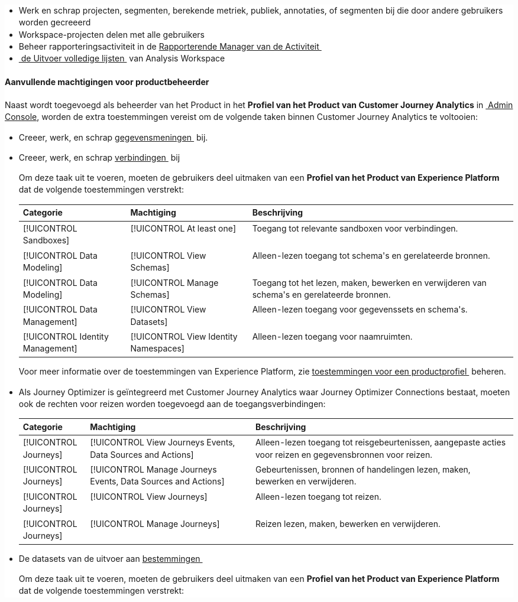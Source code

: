 * Werk en schrap projecten, segmenten, berekende metriek, publiek, annotaties, of segmenten bij die door andere gebruikers worden gecreeerd
* Workspace-projecten delen met alle gebruikers
* Beheer rapporteringsactiviteit in de [&#x200B; Rapporterende Manager van de Activiteit &#x200B;](/help/reporting-activity-manager/reporting-activity-overview.md)
* [&#x200B; de Uitvoer volledige lijsten &#x200B;](/help/analysis-workspace/export/export-cloud.md) van Analysis Workspace

#### Aanvullende machtigingen voor productbeheerder

Naast wordt toegevoegd als beheerder van het Product in het **Profiel van het Product van Customer Journey Analytics** in [&#x200B; Admin Console &#x200B;](https://adminconsole.adobe.com/enterprise/), worden de extra toestemmingen vereist om de volgende taken binnen Customer Journey Analytics te voltooien:

* Creeer, werk, en schrap [&#x200B; gegevensmeningen &#x200B;](/help/data-views/data-views.md) bij.
* Creeer, werk, en schrap [&#x200B; verbindingen &#x200B;](/help/connections/overview.md) bij

  Om deze taak uit te voeren, moeten de gebruikers deel uitmaken van een **Profiel van het Product van Experience Platform** dat de volgende toestemmingen verstrekt:

  | Categorie | Machtiging | Beschrijving |
  |---|---|---|
  | [!UICONTROL Sandboxes] | [!UICONTROL At least one] | Toegang tot relevante sandboxen voor verbindingen. |
  | [!UICONTROL Data Modeling] | [!UICONTROL View Schemas] | Alleen-lezen toegang tot schema&#39;s en gerelateerde bronnen. |
  | [!UICONTROL Data Modeling] | [!UICONTROL Manage Schemas] | Toegang tot het lezen, maken, bewerken en verwijderen van schema&#39;s en gerelateerde bronnen. |
  | [!UICONTROL Data Management] | [!UICONTROL View Datasets] | Alleen-lezen toegang voor gegevenssets en schema&#39;s. |
  | [!UICONTROL Identity Management] | [!UICONTROL View Identity Namespaces] | Alleen-lezen toegang voor naamruimten. |

  Voor meer informatie over de toestemmingen van Experience Platform, zie [&#x200B; toestemmingen voor een productprofiel &#x200B;](https://experienceleague.adobe.com/nl/docs/experience-platform/access-control/ui/permissions) beheren.


* Als Journey Optimizer is geïntegreerd met Customer Journey Analytics waar Journey Optimizer Connections bestaat, moeten ook de rechten voor reizen worden toegevoegd aan de toegangsverbindingen:

  | Categorie | Machtiging | Beschrijving |
  |---|---|---|
  | [!UICONTROL Journeys] | [!UICONTROL View Journeys Events, Data Sources and Actions] | Alleen-lezen toegang tot reisgebeurtenissen, aangepaste acties voor reizen en gegevensbronnen voor reizen. |
  | [!UICONTROL Journeys] | [!UICONTROL Manage Journeys Events, Data Sources and Actions] | Gebeurtenissen, bronnen of handelingen lezen, maken, bewerken en verwijderen. |
  | [!UICONTROL Journeys] | [!UICONTROL View Journeys] | Alleen-lezen toegang tot reizen. |
  | [!UICONTROL Journeys] | [!UICONTROL Manage Journeys] | Reizen lezen, maken, bewerken en verwijderen. |

* De datasets van de uitvoer aan [&#x200B; bestemmingen &#x200B;](https://experienceleague.adobe.com/nl/docs/experience-platform/destinations/ui/activate/export-datasets)

  Om deze taak uit te voeren, moeten de gebruikers deel uitmaken van een **Profiel van het Product van Experience Platform** dat de volgende toestemmingen verstrekt:
